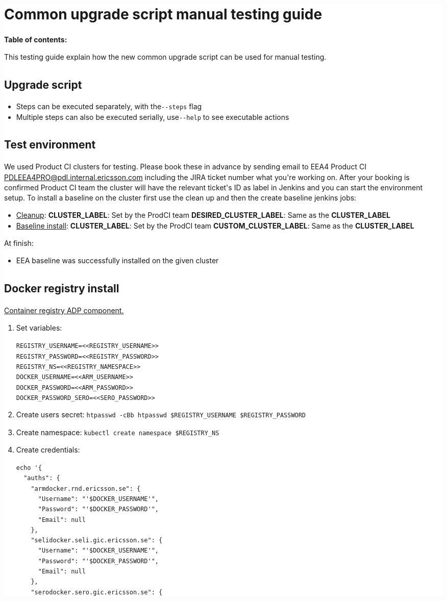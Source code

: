 # Common upgrade script manual testing guide

**Table of contents:**


This testing guide explain how the new common upgrade script can be used for manual testing.

## Upgrade script

- Steps can be executed separately, with the`--steps` flag
- Multiple steps can also be executed serially, use`--help` to see executable actions

## Test environment

We used Product CI clusters for testing. Please book these in advance by sending email to EEA4 Product CI <PDLEEA4PRO@pdl.internal.ericsson.com> including the JIRA ticket number what you're working on. After your booking is confirmed Product CI team the cluster will have the relevant ticket's ID as label in Jenkins and you can start the environment setup. To install a baseline on the cluster first use the clean up and then the create baseline jenkins jobs:

- [Cleanup][3]:
  **CLUSTER_LABEL**: Set by the ProdCI team
  **DESIRED_CLUSTER_LABEL**: Same as the **CLUSTER_LABEL**
- [Baseline install][4]:
  **CLUSTER_LABEL**: Set by the ProdCI team
  **CUSTOM_CLUSTER_LABEL**: Same as the **CLUSTER_LABEL**

At finish:

- EEA baseline was successfully installed on the given cluster

## Docker registry install

[Container registry ADP component.][1]

1. Set variables:

   ```
   REGISTRY_USERNAME=<<REGISTRY_USERNAME>>
   REGISTRY_PASSWORD=<<REGISTRY_PASSWORD>>
   REGISTRY_NS=<<REGISTRY_NAMESPACE>>
   DOCKER_USERNAME=<<ARM_USERNAME>>
   DOCKER_PASSWORD=<<ARM_PASSWORD>>
   DOCKER_PASSWORD_SERO=<<SERO_PASSWORD>>
   ```

1. Create users secret:
   `htpasswd -cBb htpasswd $REGISTRY_USERNAME $REGISTRY_PASSWORD`
1. Create namespace:
   `kubectl create namespace $REGISTRY_NS`
1. Create credentials:

   ```
   echo '{
     "auths": {
       "armdocker.rnd.ericsson.se": {
         "Username": "'$DOCKER_USERNAME'",
         "Password": "'$DOCKER_PASSWORD'",
         "Email": null
       },
       "selidocker.seli.gic.ericsson.se": {
         "Username": "'$DOCKER_USERNAME'",
         "Password": "'$DOCKER_PASSWORD'",
         "Email": null
       },
       "serodocker.sero.gic.ericsson.se": {
   ```

[1]: https://adp.ericsson.se/marketplace/container-registry/documentation/7.8.0/dpi/service-user-guide
[2]: https://arm.seli.gic.ericsson.se/artifactory/proj-eea-internal-generic-local/
[3]: https://seliius27190.seli.gic.ericsson.se:8443/job/cluster-cleanup/build?delay=0sec
[4]: https://seliius27190.seli.gic.ericsson.se:8443/job/eea-application-staging-product-baseline-install/build?delay=0sec